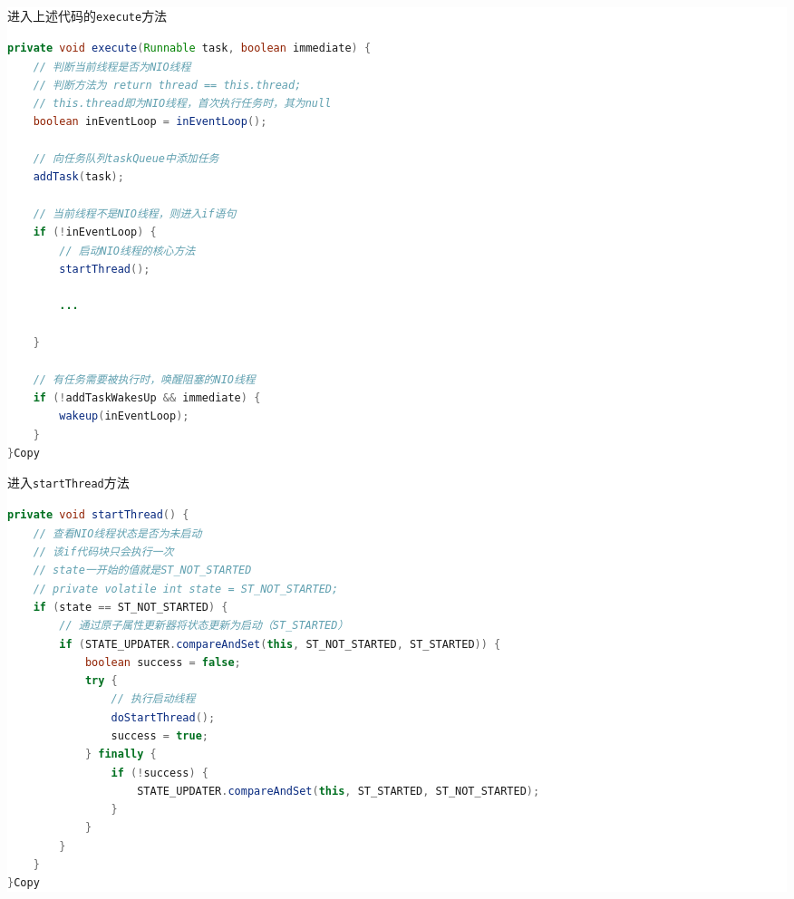 进入上述代码的`execute`方法

```java
private void execute(Runnable task, boolean immediate) {
    // 判断当前线程是否为NIO线程
    // 判断方法为 return thread == this.thread;
    // this.thread即为NIO线程，首次执行任务时，其为null
    boolean inEventLoop = inEventLoop();
    
    // 向任务队列taskQueue中添加任务
    addTask(task);
    
    // 当前线程不是NIO线程，则进入if语句
    if (!inEventLoop) {
        // 启动NIO线程的核心方法
        startThread();
        
        ...
        
    }
	
    // 有任务需要被执行时，唤醒阻塞的NIO线程
    if (!addTaskWakesUp && immediate) {
        wakeup(inEventLoop);
    }
}Copy
```

进入`startThread`方法

```java
private void startThread() {
    // 查看NIO线程状态是否为未启动
    // 该if代码块只会执行一次
    // state一开始的值就是ST_NOT_STARTED
    // private volatile int state = ST_NOT_STARTED;
    if (state == ST_NOT_STARTED) {
        // 通过原子属性更新器将状态更新为启动（ST_STARTED）
        if (STATE_UPDATER.compareAndSet(this, ST_NOT_STARTED, ST_STARTED)) {
            boolean success = false;
            try {
                // 执行启动线程
                doStartThread();
                success = true;
            } finally {
                if (!success) {
                    STATE_UPDATER.compareAndSet(this, ST_STARTED, ST_NOT_STARTED);
                }
            }
        }
    }
}Copy
```

